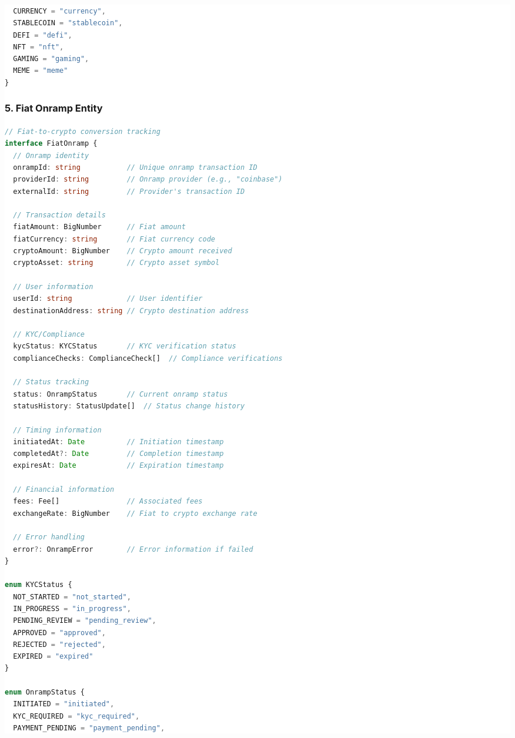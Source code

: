 ```typescript
  CURRENCY = "currency",
  STABLECOIN = "stablecoin",
  DEFI = "defi",
  NFT = "nft",
  GAMING = "gaming",
  MEME = "meme"
}
```

### 5. Fiat Onramp Entity

```typescript
// Fiat-to-crypto conversion tracking
interface FiatOnramp {
  // Onramp identity
  onrampId: string           // Unique onramp transaction ID
  providerId: string         // Onramp provider (e.g., "coinbase")
  externalId: string         // Provider's transaction ID
  
  // Transaction details
  fiatAmount: BigNumber      // Fiat amount
  fiatCurrency: string       // Fiat currency code
  cryptoAmount: BigNumber    // Crypto amount received
  cryptoAsset: string        // Crypto asset symbol
  
  // User information
  userId: string             // User identifier
  destinationAddress: string // Crypto destination address
  
  // KYC/Compliance
  kycStatus: KYCStatus       // KYC verification status
  complianceChecks: ComplianceCheck[]  // Compliance verifications
  
  // Status tracking
  status: OnrampStatus       // Current onramp status
  statusHistory: StatusUpdate[]  // Status change history
  
  // Timing information
  initiatedAt: Date          // Initiation timestamp
  completedAt?: Date         // Completion timestamp
  expiresAt: Date            // Expiration timestamp
  
  // Financial information
  fees: Fee[]                // Associated fees
  exchangeRate: BigNumber    // Fiat to crypto exchange rate
  
  // Error handling
  error?: OnrampError        // Error information if failed
}

enum KYCStatus {
  NOT_STARTED = "not_started",
  IN_PROGRESS = "in_progress",
  PENDING_REVIEW = "pending_review",
  APPROVED = "approved",
  REJECTED = "rejected",
  EXPIRED = "expired"
}

enum OnrampStatus {
  INITIATED = "initiated",
  KYC_REQUIRED = "kyc_required",
  PAYMENT_PENDING = "payment_pending",
```